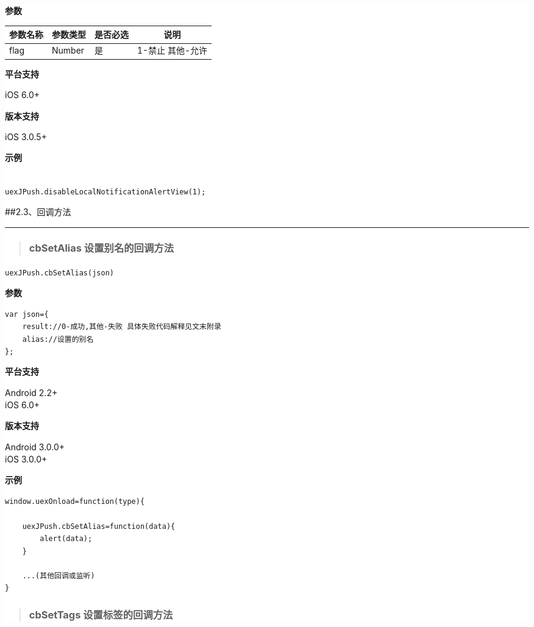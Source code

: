 **参数**

| 参数名称 | 参数类型 | 是否必选 | 说明 |
| ----- | ----- | ----- | ----- |
|flag|Number|是|1-禁止  其他-允许|

**平台支持**

   
iOS 6.0+    

**版本支持**

 
iOS 3.0.5+    

**示例**

```

uexJPush.disableLocalNotificationAlertView(1);

```
 
 
##2.3、回调方法
 ***
>### cbSetAlias  设置别名的回调方法

`uexJPush.cbSetAlias(json)`

**参数**

```
var json={
	result://0-成功,其他-失败 具体失败代码解释见文末附录
	alias://设置的别名
};
```

**平台支持**

Android 2.2+    
iOS 6.0+    

**版本支持**

Android 3.0.0+    
iOS 3.0.0+    

**示例**

  
```
window.uexOnload=function(type){
	
	uexJPush.cbSetAlias=function(data){
		alert(data);
	}

	...(其他回调或监听)
}

```
>### cbSetTags 设置标签的回调方法
